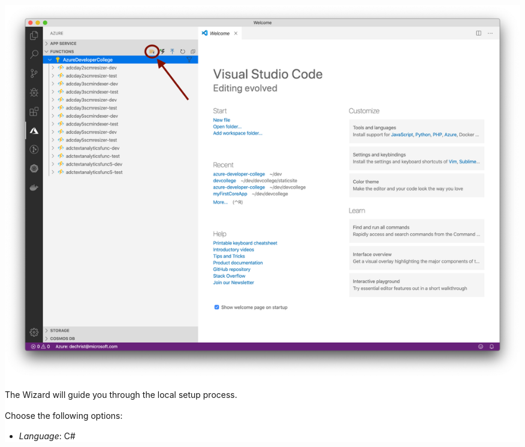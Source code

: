 ![func_create](./images/function_create.png 'func_create')

The Wizard will guide you through the local setup process.

Choose the following options:

- _Language_: C#